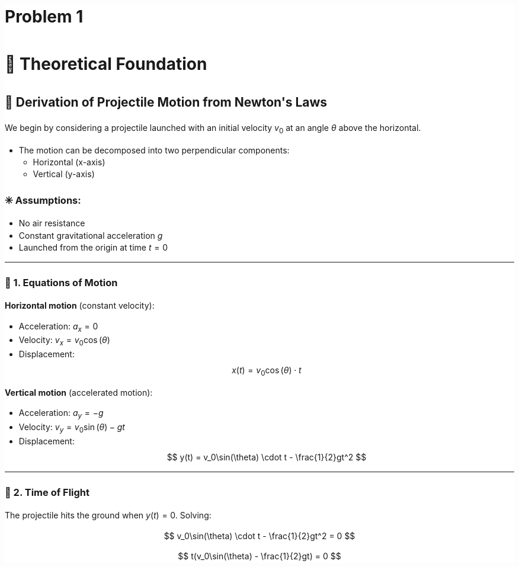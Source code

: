 # Problem 1
 
 # 📘 Theoretical Foundation

## 🧮 Derivation of Projectile Motion from Newton's Laws

We begin by considering a projectile launched with an initial velocity $v_0$ at an angle $\theta$ above the horizontal.

- The motion can be decomposed into two perpendicular components:
  - Horizontal (x-axis)
  - Vertical (y-axis)

### ✳️ Assumptions:
- No air resistance  
- Constant gravitational acceleration $g$  
- Launched from the origin at time $t = 0$

---

### 🚀 1. **Equations of Motion**

**Horizontal motion** (constant velocity):
- Acceleration: $a_x = 0$
- Velocity: $v_x = v_0\cos(\theta)$
- Displacement:  
  $$
  x(t) = v_0\cos(\theta) \cdot t
  $$

**Vertical motion** (accelerated motion):
- Acceleration: $a_y = -g$
- Velocity: $v_y = v_0\sin(\theta) - gt$
- Displacement:  
  $$
  y(t) = v_0\sin(\theta) \cdot t - \frac{1}{2}gt^2
  $$

---

### 📏 2. **Time of Flight**

The projectile hits the ground when $y(t) = 0$. Solving:

$$
v_0\sin(\theta) \cdot t - \frac{1}{2}gt^2 = 0
$$

$$
t(v_0\sin(\theta) - \frac{1}{2}gt) = 0
$$
